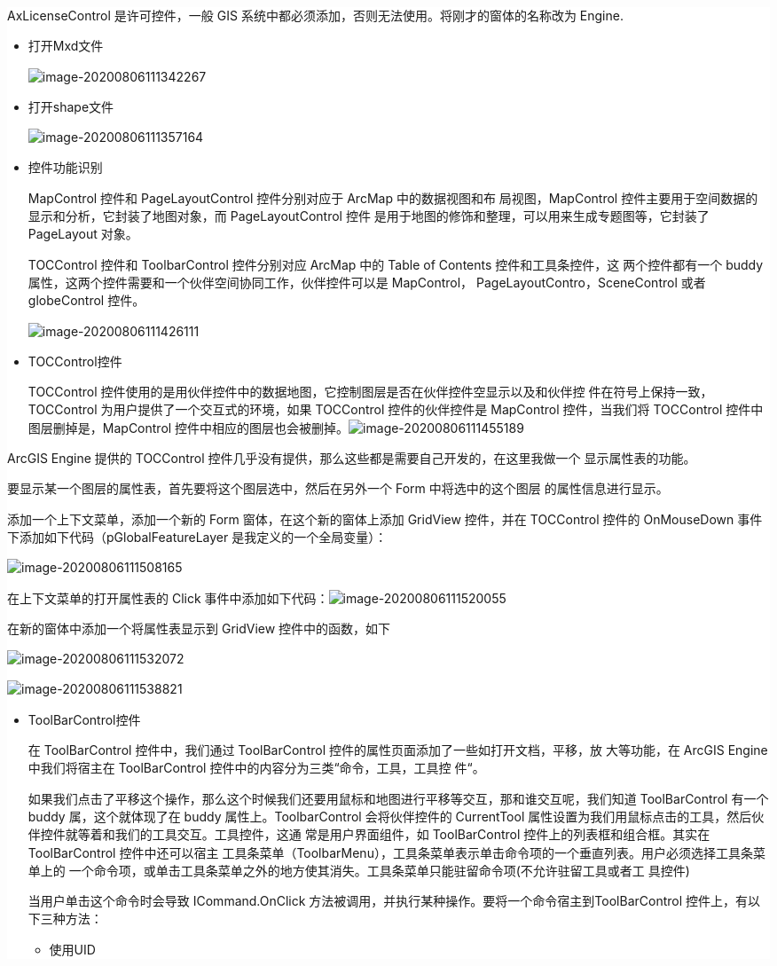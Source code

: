 AxLicenseControl 是许可控件，一般 GIS 系统中都必须添加，否则无法使用。将刚才的窗体的名称改为 Engine.

+ 打开Mxd文件

  ![image-20200806111342267](C:\Users\Administrator\AppData\Roaming\Typora\typora-user-images\image-20200806111342267.png)

+ 打开shape文件

  ![image-20200806111357164](C:\Users\Administrator\AppData\Roaming\Typora\typora-user-images\image-20200806111357164.png)

+ 控件功能识别

  MapControl 控件和 PageLayoutControl 控件分别对应于 ArcMap 中的数据视图和布 局视图，MapControl 控件主要用于空间数据的显示和分析，它封装了地图对象，而 PageLayoutControl 控件 是用于地图的修饰和整理，可以用来生成专题图等，它封装了 PageLayout 对象。

  TOCControl 控件和 ToolbarControl 控件分别对应 ArcMap 中的 Table of Contents 控件和工具条控件，这 两个控件都有一个 buddy 属性，这两个控件需要和一个伙伴空间协同工作，伙伴控件可以是 MapControl， PageLayoutContro，SceneControl 或者 globeControl 控件。

  ![image-20200806111426111](C:\Users\Administrator\AppData\Roaming\Typora\typora-user-images\image-20200806111426111.png)

+ TOCControl控件

  TOCControl 控件使用的是用伙伴控件中的数据地图，它控制图层是否在伙伴控件空显示以及和伙伴控 件在符号上保持一致，TOCControl 为用户提供了一个交互式的环境，如果 TOCControl 控件的伙伴控件是 MapControl 控件，当我们将 TOCControl 控件中图层删掉是，MapControl 控件中相应的图层也会被删掉。![image-20200806111455189](C:\Users\Administrator\AppData\Roaming\Typora\typora-user-images\image-20200806111455189.png)

ArcGIS Engine 提供的 TOCControl 控件几乎没有提供，那么这些都是需要自己开发的，在这里我做一个 显示属性表的功能。

要显示某一个图层的属性表，首先要将这个图层选中，然后在另外一个 Form 中将选中的这个图层 的属性信息进行显示。

添加一个上下文菜单，添加一个新的 Form 窗体，在这个新的窗体上添加 GridView 控件，并在 TOCControl 控件的 OnMouseDown 事件下添加如下代码（pGlobalFeatureLayer 是我定义的一个全局变量）：

![image-20200806111508165](C:\Users\Administrator\AppData\Roaming\Typora\typora-user-images\image-20200806111508165.png)

在上下文菜单的打开属性表的 Click 事件中添加如下代码：![image-20200806111520055](C:\Users\Administrator\AppData\Roaming\Typora\typora-user-images\image-20200806111520055.png)

在新的窗体中添加一个将属性表显示到 GridView 控件中的函数，如下 

![image-20200806111532072](C:\Users\Administrator\AppData\Roaming\Typora\typora-user-images\image-20200806111532072.png)

![image-20200806111538821](C:\Users\Administrator\AppData\Roaming\Typora\typora-user-images\image-20200806111538821.png)

+ ToolBarControl控件

  在 ToolBarControl 控件中，我们通过 ToolBarControl 控件的属性页面添加了一些如打开文档，平移，放 大等功能，在 ArcGIS Engine 中我们将宿主在 ToolBarControl 控件中的内容分为三类“命令，工具，工具控 件“。

  

  如果我们点击了平移这个操作，那么这个时候我们还要用鼠标和地图进行平移等交互，那和谁交互呢，我们知道 ToolBarControl 有一个 buddy 属，这个就体现了在 buddy 属性上。ToolbarControl 会将伙伴控件的 CurrentTool 属性设置为我们用鼠标点击的工具，然后伙伴控件就等着和我们的工具交互。工具控件，这通 常是用户界面组件，如 ToolBarControl 控件上的列表框和组合框。其实在 ToolBarControl 控件中还可以宿主 工具条菜单（ToolbarMenu），工具条菜单表示单击命令项的一个垂直列表。用户必须选择工具条菜单上的 一个命令项，或单击工具条菜单之外的地方使其消失。工具条菜单只能驻留命令项(不允许驻留工具或者工 具控件)

  当用户单击这个命令时会导致 ICommand.OnClick 方法被调用，并执行某种操作。要将一个命令宿主到ToolBarControl 控件上，有以下三种方法：

  + 使用UID
